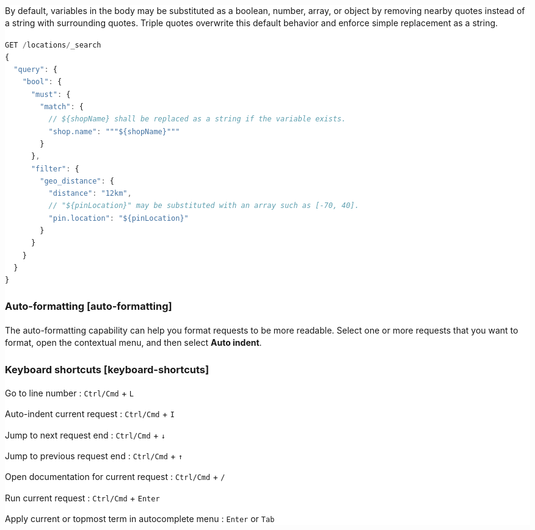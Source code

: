 By default, variables in the body may be substituted as a boolean, number, array, or object by removing nearby quotes instead of a string with surrounding quotes. Triple quotes overwrite this default behavior and enforce simple replacement as a string.

```js
GET /locations/_search
{
  "query": {
    "bool": {
      "must": {
        "match": {
          // ${shopName} shall be replaced as a string if the variable exists.
          "shop.name": """${shopName}"""
        }
      },
      "filter": {
        "geo_distance": {
          "distance": "12km",
          // "${pinLocation}" may be substituted with an array such as [-70, 40].
          "pin.location": "${pinLocation}"
        }
      }
    }
  }
}
```


### Auto-formatting [auto-formatting]

The auto-formatting capability can help you format requests to be more readable. Select one or more requests that you want to format, open the contextual menu, and then select **Auto indent**.


### Keyboard shortcuts [keyboard-shortcuts]

Go to line number
:   `Ctrl/Cmd` + `L`

Auto-indent current request
:   `Ctrl/Cmd` + `I`

Jump to next request end
:   `Ctrl/Cmd` + `↓`

Jump to previous request end
:   `Ctrl/Cmd` + `↑`

Open documentation for current request
:   `Ctrl/Cmd` + `/`

Run current request
:   `Ctrl/Cmd` + `Enter`

Apply current or topmost term in autocomplete menu
:   `Enter` or `Tab`
